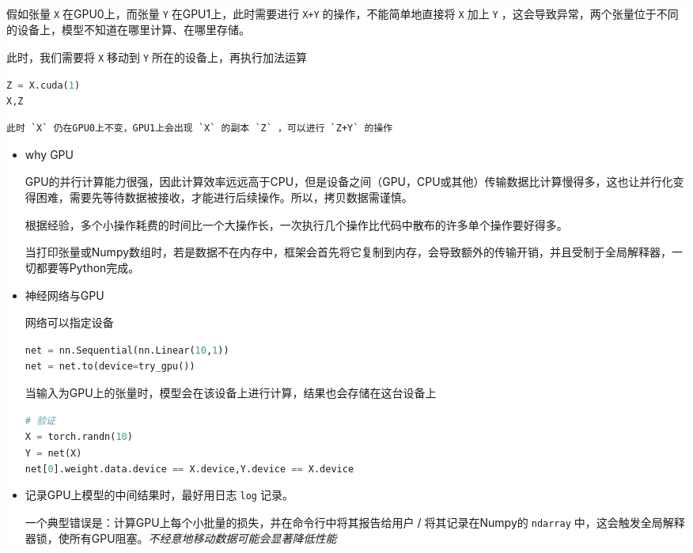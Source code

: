   假如张量 `X` 在GPU0上，而张量 `Y` 在GPU1上，此时需要进行 `X+Y` 的操作，不能简单地直接将 `X` 加上 `Y` ，这会导致异常，两个张量位于不同的设备上，模型不知道在哪里计算、在哪里存储。

  此时，我们需要将 `X` 移动到 `Y` 所在的设备上，再执行加法运算

  ```python
  Z = X.cuda(1)
  X,Z
  ```

    此时 `X` 仍在GPU0上不变，GPU1上会出现 `X` 的副本 `Z` ，可以进行 `Z+Y` 的操作

- why GPU

  GPU的并行计算能力很强，因此计算效率远远高于CPU，但是设备之间（GPU，CPU或其他）传输数据比计算慢得多，这也让并行化变得困难，需要先等待数据被接收，才能进行后续操作。所以，拷贝数据需谨慎。

  根据经验，多个小操作耗费的时间比一个大操作长，一次执行几个操作比代码中散布的许多单个操作要好得多。

  当打印张量或Numpy数组时，若是数据不在内存中，框架会首先将它复制到内存，会导致额外的传输开销，并且受制于全局解释器，一切都要等Python完成。

- 神经网络与GPU

  网络可以指定设备

  ```python
  net = nn.Sequential(nn.Linear(10,1))
  net = net.to(device=try_gpu())
  ```

  当输入为GPU上的张量时，模型会在该设备上进行计算，结果也会存储在这台设备上

  ```python
  # 验证
  X = torch.randn(10)
  Y = net(X)
  net[0].weight.data.device == X.device,Y.device == X.device
  ```

- 记录GPU上模型的中间结果时，最好用日志 `log` 记录。

  一个典型错误是：计算GPU上每个小批量的损失，并在命令行中将其报告给用户 / 将其记录在Numpy的 `ndarray` 中，这会触发全局解释器锁，使所有GPU阻塞。*不经意地移动数据可能会显著降低性能*

  